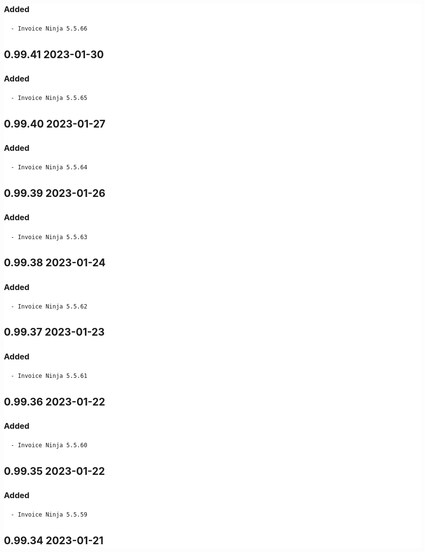    ### Added
      - Invoice Ninja 5.5.66


## 0.99.41 2023-01-30 <dave at tiredofit dot ca>

   ### Added
      - Invoice Ninja 5.5.65


## 0.99.40 2023-01-27 <dave at tiredofit dot ca>

   ### Added
      - Invoice Ninja 5.5.64


## 0.99.39 2023-01-26 <dave at tiredofit dot ca>

   ### Added
      - Invoice Ninja 5.5.63


## 0.99.38 2023-01-24 <dave at tiredofit dot ca>

   ### Added
      - Invoice Ninja 5.5.62


## 0.99.37 2023-01-23 <dave at tiredofit dot ca>

   ### Added
      - Invoice Ninja 5.5.61


## 0.99.36 2023-01-22 <dave at tiredofit dot ca>

   ### Added
      - Invoice Ninja 5.5.60


## 0.99.35 2023-01-22 <dave at tiredofit dot ca>

   ### Added
      - Invoice Ninja 5.5.59


## 0.99.34 2023-01-21 <dave at tiredofit dot ca>
